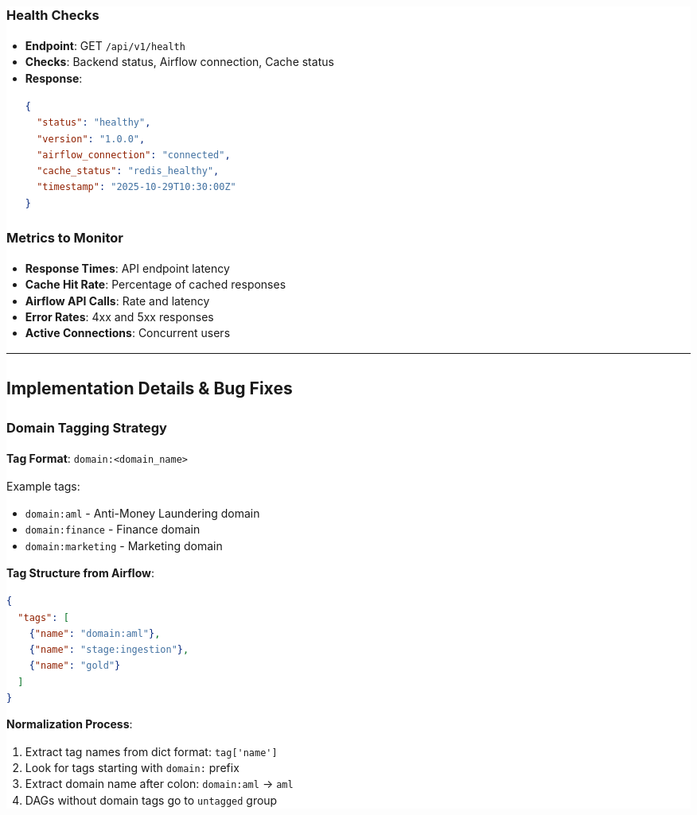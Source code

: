 ### Health Checks

- **Endpoint**: GET `/api/v1/health`
- **Checks**: Backend status, Airflow connection, Cache status
- **Response**:
  ```json
  {
    "status": "healthy",
    "version": "1.0.0",
    "airflow_connection": "connected",
    "cache_status": "redis_healthy",
    "timestamp": "2025-10-29T10:30:00Z"
  }
  ```

### Metrics to Monitor

- **Response Times**: API endpoint latency
- **Cache Hit Rate**: Percentage of cached responses
- **Airflow API Calls**: Rate and latency
- **Error Rates**: 4xx and 5xx responses
- **Active Connections**: Concurrent users

---

## Implementation Details & Bug Fixes

### Domain Tagging Strategy

**Tag Format**: `domain:<domain_name>`

Example tags:
- `domain:aml` - Anti-Money Laundering domain
- `domain:finance` - Finance domain
- `domain:marketing` - Marketing domain

**Tag Structure from Airflow**:
```json
{
  "tags": [
    {"name": "domain:aml"},
    {"name": "stage:ingestion"},
    {"name": "gold"}
  ]
}
```

**Normalization Process**:
1. Extract tag names from dict format: `tag['name']`
2. Look for tags starting with `domain:` prefix
3. Extract domain name after colon: `domain:aml` → `aml`
4. DAGs without domain tags go to `untagged` group
